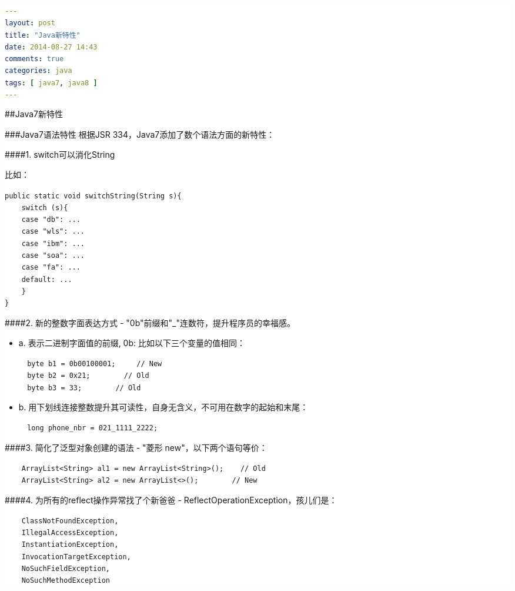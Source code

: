 ```yaml
---
layout: post
title: "Java新特性"
date: 2014-08-27 14:43
comments: true
categories: java
tags: [ java7, java8 ]
---
```

##Java7新特性

###Java7语法特性
根据JSR 334，Java7添加了数个语法方面的新特性：

####1. switch可以消化String

比如：

    public static void switchString(String s){
        switch (s){
        case "db": ...
        case "wls": ...
        case "ibm": ...
        case "soa": ...
        case "fa": ...
        default: ...
        }
    }


####2. 新的整数字面表达方式 - "0b"前缀和"_"连数符，提升程序员的幸福感。
- a. 表示二进制字面值的前缀, 0b:
 比如以下三个变量的值相同：
 
        byte b1 = 0b00100001;     // New
        byte b2 = 0x21;        // Old
        byte b3 = 33;        // Old

- b. 用下划线连接整数提升其可读性，自身无含义，不可用在数字的起始和末尾：
 
    	long phone_nbr = 021_1111_2222;

####3. 简化了泛型对象创建的语法 - "菱形 new"，以下两个语句等价：

        ArrayList<String> al1 = new ArrayList<String>();    // Old
        ArrayList<String> al2 = new ArrayList<>();        // New

####4. 为所有的reflect操作异常找了个新爸爸 - ReflectOperationException，孩儿们是：

        ClassNotFoundException, 
        IllegalAccessException, 
        InstantiationException, 
        InvocationTargetException, 
        NoSuchFieldException, 
        NoSuchMethodException
